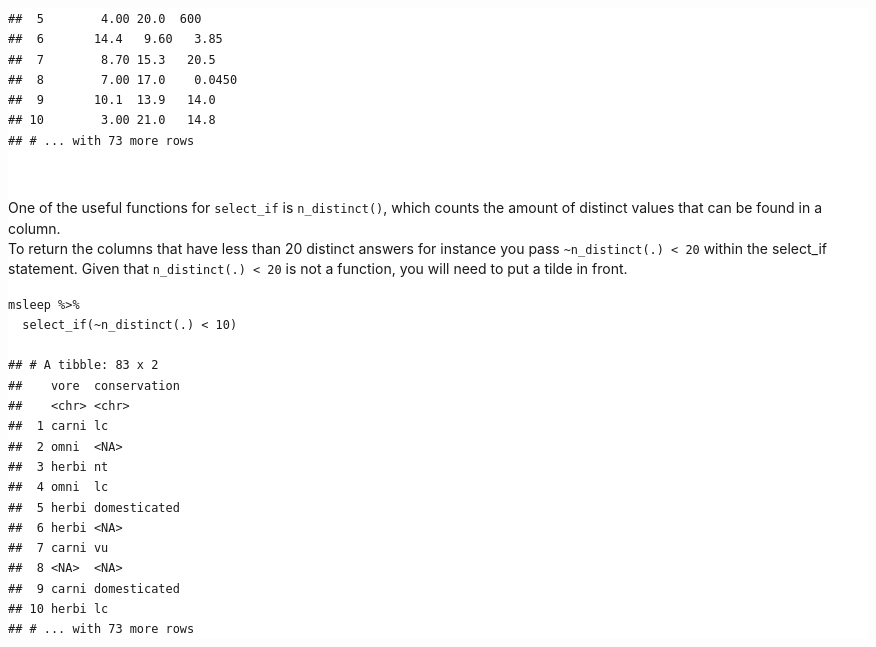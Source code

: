     ##  5        4.00 20.0  600     
    ##  6       14.4   9.60   3.85  
    ##  7        8.70 15.3   20.5   
    ##  8        7.00 17.0    0.0450
    ##  9       10.1  13.9   14.0   
    ## 10        3.00 21.0   14.8   
    ## # ... with 73 more rows

<br>

One of the useful functions for `select_if` is `n_distinct()`, which
counts the amount of distinct values that can be found in a column.  
To return the columns that have less than 20 distinct answers for
instance you pass `~n_distinct(.) < 20` within the select\_if statement.
Given that `n_distinct(.) < 20` is not a function, you will need to put
a tilde in front.

    msleep %>%
      select_if(~n_distinct(.) < 10)

    ## # A tibble: 83 x 2
    ##    vore  conservation
    ##    <chr> <chr>       
    ##  1 carni lc          
    ##  2 omni  <NA>        
    ##  3 herbi nt          
    ##  4 omni  lc          
    ##  5 herbi domesticated
    ##  6 herbi <NA>        
    ##  7 carni vu          
    ##  8 <NA>  <NA>        
    ##  9 carni domesticated
    ## 10 herbi lc          
    ## # ... with 73 more rows
